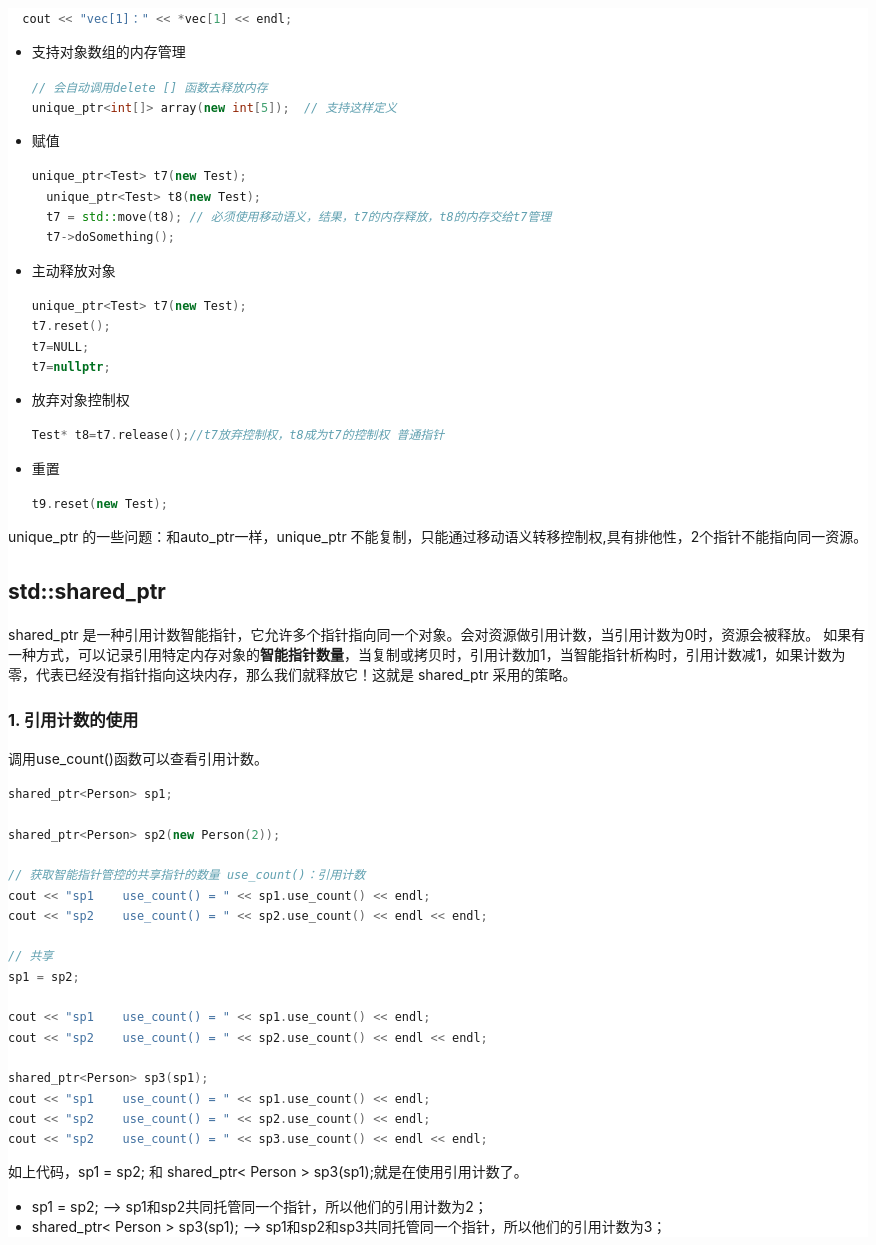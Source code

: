   ```cpp
    cout << "vec[1]：" << *vec[1] << endl;
  ```

- 支持对象数组的内存管理
  ```cpp
  // 会自动调用delete [] 函数去释放内存
  unique_ptr<int[]> array(new int[5]);	// 支持这样定义
  ```

- 赋值
  ```cpp
  unique_ptr<Test> t7(new Test);
    unique_ptr<Test> t8(new Test);
    t7 = std::move(t8);	// 必须使用移动语义，结果，t7的内存释放，t8的内存交给t7管理
    t7->doSomething();
  ```
- 主动释放对象
  ```cpp
  unique_ptr<Test> t7(new Test);
  t7.reset();
  t7=NULL;
  t7=nullptr;
  ```
- 放弃对象控制权
  ```cpp
  Test* t8=t7.release();//t7放弃控制权，t8成为t7的控制权 普通指针
  ```
- 重置
  ```cpp
  t9.reset(new Test);
  ```

unique_ptr 的一些问题：和auto_ptr一样，unique_ptr 不能复制，只能通过移动语义转移控制权,具有排他性，2个指针不能指向同一资源。

## std::shared_ptr
shared_ptr 是一种引用计数智能指针，它允许多个指针指向同一个对象。会对资源做引用计数，当引用计数为0时，资源会被释放。
如果有一种方式，可以记录引用特定内存对象的**智能指针数量**，当复制或拷贝时，引用计数加1，当智能指针析构时，引用计数减1，如果计数为零，代表已经没有指针指向这块内存，那么我们就释放它！这就是 shared_ptr 采用的策略。

### 1. 引用计数的使用
调用use_count()函数可以查看引用计数。
```cpp
shared_ptr<Person> sp1;

shared_ptr<Person> sp2(new Person(2));

// 获取智能指针管控的共享指针的数量	use_count()：引用计数
cout << "sp1	use_count() = " << sp1.use_count() << endl;
cout << "sp2	use_count() = " << sp2.use_count() << endl << endl;

// 共享
sp1 = sp2;

cout << "sp1	use_count() = " << sp1.use_count() << endl;
cout << "sp2	use_count() = " << sp2.use_count() << endl << endl;

shared_ptr<Person> sp3(sp1);
cout << "sp1	use_count() = " << sp1.use_count() << endl;
cout << "sp2	use_count() = " << sp2.use_count() << endl;
cout << "sp2	use_count() = " << sp3.use_count() << endl << endl;
```
如上代码，sp1 = sp2; 和 shared_ptr< Person > sp3(sp1);就是在使用引用计数了。
- sp1 = sp2; --> sp1和sp2共同托管同一个指针，所以他们的引用计数为2；
- shared_ptr< Person > sp3(sp1); --> sp1和sp2和sp3共同托管同一个指针，所以他们的引用计数为3；
